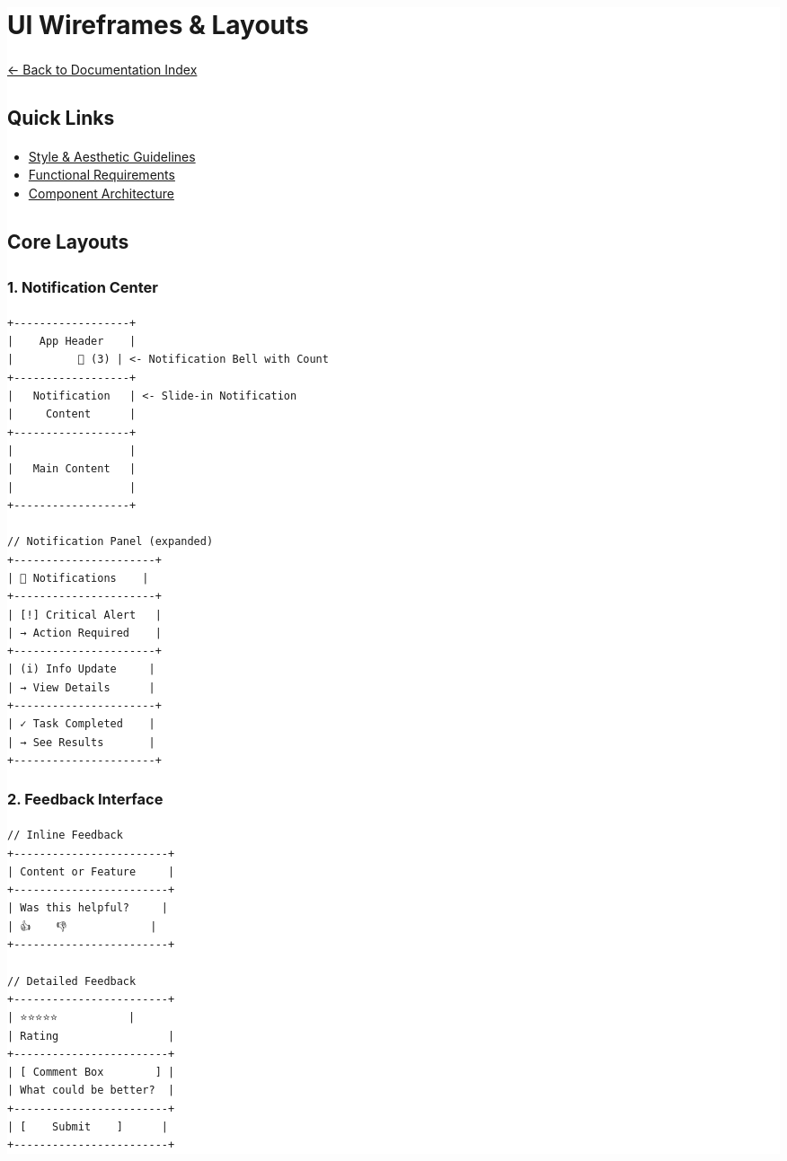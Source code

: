 # UI Wireframes & Layouts

[← Back to Documentation Index](./README.md)

## Quick Links
- [Style & Aesthetic Guidelines](./styleAesthetic.md)
- [Functional Requirements](./functionalRequirements.md)
- [Component Architecture](./componentArchitecture.md)

## Core Layouts

### 1. Notification Center
```
+------------------+
|    App Header    |
|          🔔 (3) | <- Notification Bell with Count
+------------------+
|   Notification   | <- Slide-in Notification
|     Content      |
+------------------+
|                  |
|   Main Content   |
|                  |
+------------------+

// Notification Panel (expanded)
+----------------------+
| 🔔 Notifications    |
+----------------------+
| [!] Critical Alert   |
| → Action Required    |
+----------------------+
| (i) Info Update     |
| → View Details      |
+----------------------+
| ✓ Task Completed    |
| → See Results       |
+----------------------+
```

### 2. Feedback Interface
```
// Inline Feedback
+------------------------+
| Content or Feature     |
+------------------------+
| Was this helpful?     |
| 👍    👎             |
+------------------------+

// Detailed Feedback
+------------------------+
| ⭐⭐⭐⭐⭐           |
| Rating                 |
+------------------------+
| [ Comment Box        ] |
| What could be better?  |
+------------------------+
| [    Submit    ]      |
+------------------------+
```
